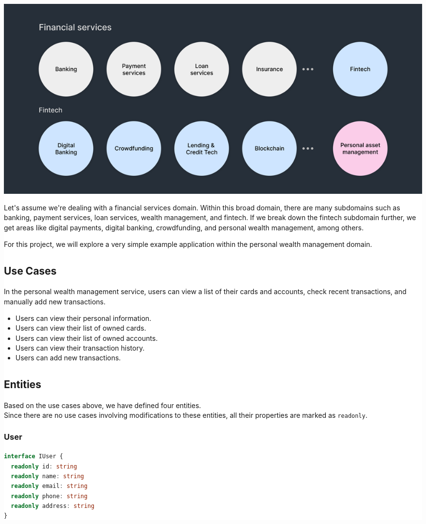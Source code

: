![Domains](/_images/domains-v2-dark.png#gh-dark-mode-only)

Let's assume we're dealing with a financial services domain. Within this broad domain, there are many subdomains such as banking, payment services, loan services, wealth management, and fintech. If we break down the fintech subdomain further, we get areas like digital payments, digital banking, crowdfunding, and personal wealth management, among others.

For this project, we will explore a very simple example application within the personal wealth management domain.

## Use Cases

In the personal wealth management service, users can view a list of their cards and accounts, check recent transactions, and manually add new transactions.

- Users can view their personal information.
- Users can view their list of owned cards.
- Users can view their list of owned accounts.
- Users can view their transaction history.
- Users can add new transactions.

## Entities

Based on the use cases above, we have defined four entities.  
Since there are no use cases involving modifications to these entities, all their properties are marked as `readonly`.

### User

```ts
interface IUser {
  readonly id: string
  readonly name: string
  readonly email: string
  readonly phone: string
  readonly address: string
}
```
